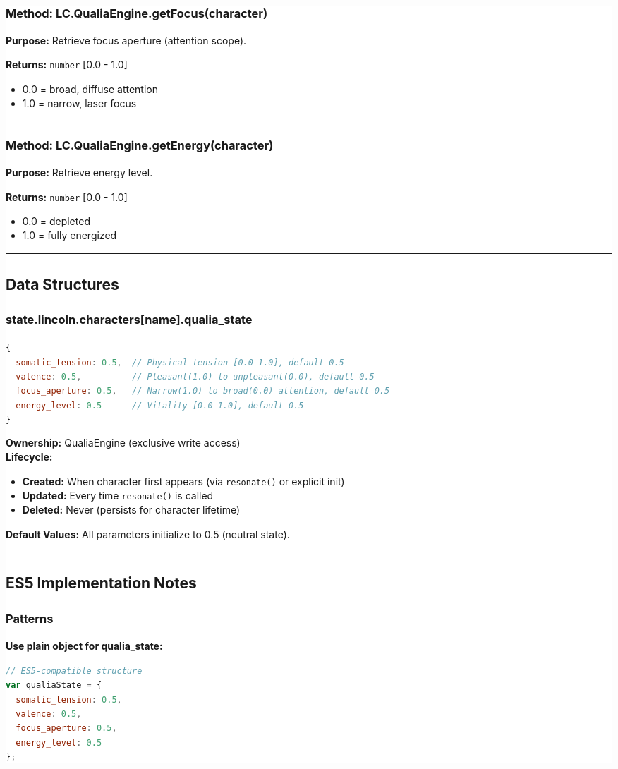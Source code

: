 
### Method: LC.QualiaEngine.getFocus(character)

**Purpose:** Retrieve focus aperture (attention scope).

**Returns:** `number` [0.0 - 1.0]
- 0.0 = broad, diffuse attention
- 1.0 = narrow, laser focus

---

### Method: LC.QualiaEngine.getEnergy(character)

**Purpose:** Retrieve energy level.

**Returns:** `number` [0.0 - 1.0]
- 0.0 = depleted
- 1.0 = fully energized

---

## Data Structures

### state.lincoln.characters[name].qualia_state

```javascript
{
  somatic_tension: 0.5,  // Physical tension [0.0-1.0], default 0.5
  valence: 0.5,          // Pleasant(1.0) to unpleasant(0.0), default 0.5
  focus_aperture: 0.5,   // Narrow(1.0) to broad(0.0) attention, default 0.5
  energy_level: 0.5      // Vitality [0.0-1.0], default 0.5
}
```

**Ownership:** QualiaEngine (exclusive write access)  
**Lifecycle:**
- **Created:** When character first appears (via `resonate()` or explicit init)
- **Updated:** Every time `resonate()` is called
- **Deleted:** Never (persists for character lifetime)

**Default Values:** All parameters initialize to 0.5 (neutral state).

---

## ES5 Implementation Notes

### Patterns

**Use plain object for qualia_state:**
```javascript
// ES5-compatible structure
var qualiaState = {
  somatic_tension: 0.5,
  valence: 0.5,
  focus_aperture: 0.5,
  energy_level: 0.5
};
```
